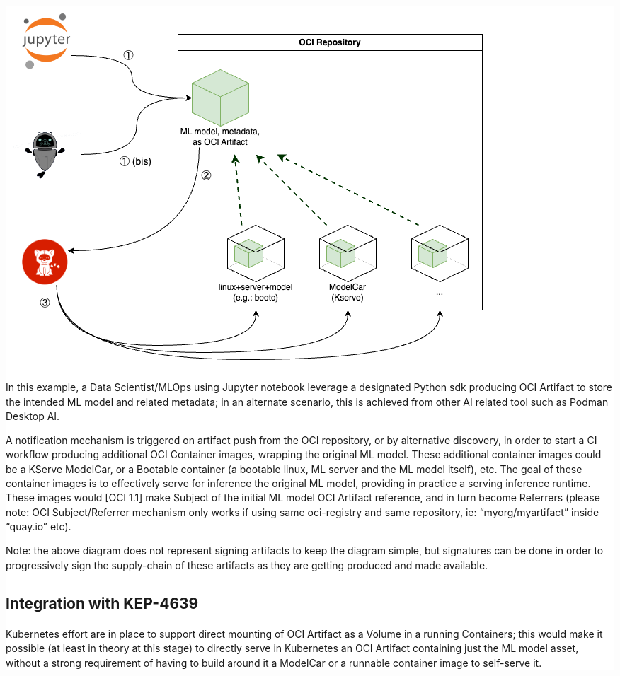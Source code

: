 ![](./imgs/MROCI-Page-3.drawio.png)

In this example, a Data Scientist/MLOps using Jupyter notebook leverage a designated Python sdk producing OCI Artifact to store the intended ML model and related metadata; in an alternate scenario, this is achieved from other AI related tool such as Podman Desktop AI.

A notification mechanism is triggered on artifact push from the OCI repository, or by alternative discovery, in order to start a CI workflow producing additional OCI Container images, wrapping the original ML model. These additional container images could be a KServe ModelCar, or a Bootable container (a bootable linux, ML server and the ML model itself), etc.
The goal of these container images is to effectively serve for inference the original ML model, providing in practice a serving inference runtime.
These images would [OCI 1.1] make Subject of the initial ML model OCI Artifact reference, and in turn become Referrers (please note: OCI Subject/Referrer mechanism only works if using same oci-registry and same repository, ie: “myorg/myartifact” inside “quay.io” etc).

Note: the above diagram does not represent signing artifacts to keep the diagram simple, but signatures can be done in order to progressively sign the supply-chain of these artifacts as they are getting produced and made available.

## Integration with KEP-4639

Kubernetes effort are in place to support direct mounting of OCI Artifact as a Volume in a running Containers; this would make it possible (at least in theory at this stage) to directly serve in Kubernetes an OCI Artifact containing just the ML model asset, without a strong requirement of having to build around it a ModelCar or a runnable container image to self-serve it.
